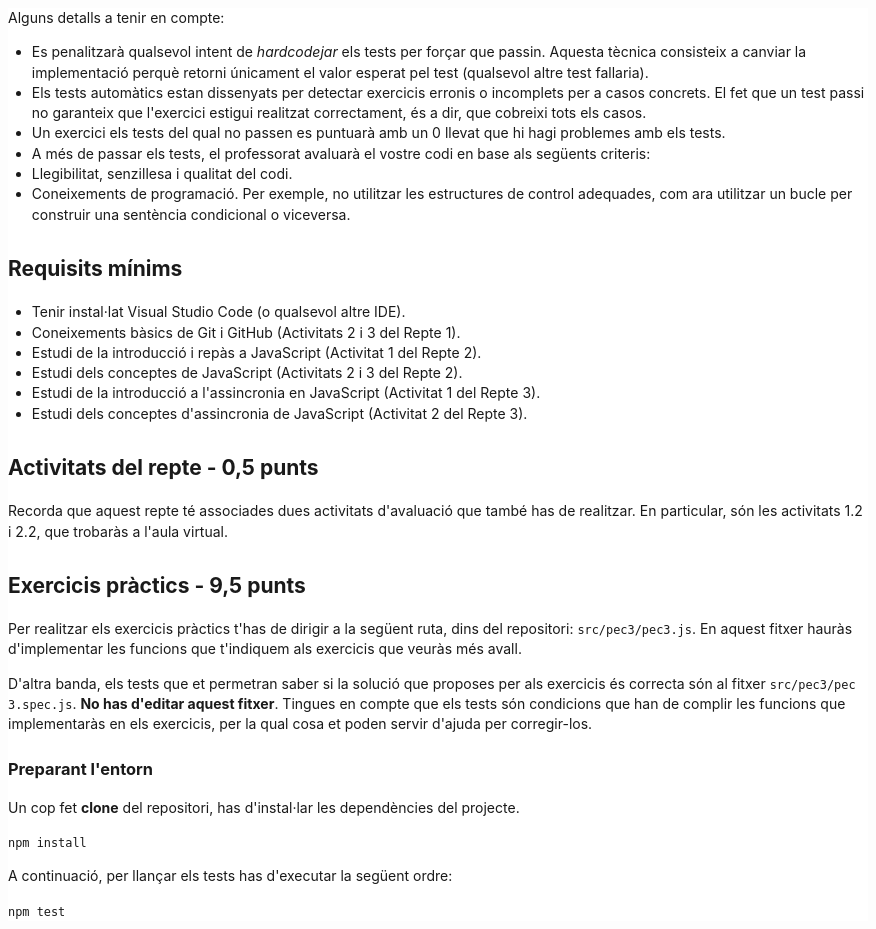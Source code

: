 Alguns detalls a tenir en compte:

- Es penalitzarà qualsevol intent de _hardcodejar_ els tests per forçar que passin. Aquesta tècnica consisteix a canviar la implementació perquè retorni únicament el valor esperat pel test (qualsevol altre test fallaria).
- Els tests automàtics estan dissenyats per detectar exercicis erronis o incomplets per a casos concrets. El fet que un test passi no garanteix que l'exercici estigui realitzat correctament, és a dir, que cobreixi tots els casos.
- Un exercici els tests del qual no passen es puntuarà amb un 0 llevat que hi hagi problemes amb els tests.
- A més de passar els tests, el professorat avaluarà el vostre codi en base als següents criteris:
 - Llegibilitat, senzillesa i qualitat del codi.
 - Coneixements de programació. Per exemple, no utilitzar les estructures de control adequades, com ara utilitzar un bucle per construir una sentència condicional o viceversa.

## Requisits mínims

- Tenir instal·lat Visual Studio Code (o qualsevol altre IDE).
- Coneixements bàsics de Git i GitHub (Activitats 2 i 3 del Repte 1).
- Estudi de la introducció i repàs a JavaScript (Activitat 1 del Repte 2).
- Estudi dels conceptes de JavaScript (Activitats 2 i 3 del Repte 2).
- Estudi de la introducció a l'assincronia en JavaScript (Activitat 1 del Repte 3).
- Estudi dels conceptes d'assincronia de JavaScript (Activitat 2 del Repte 3).

## Activitats del repte - 0,5 punts

Recorda que aquest repte té associades dues activitats d'avaluació que també has de realitzar. En particular, són les activitats 1.2 i 2.2, que trobaràs a l'aula virtual.

## Exercicis pràctics - 9,5 punts

Per realitzar els exercicis pràctics t'has de dirigir a la següent ruta, dins del repositori: `src/pec3/pec3.js`.
En aquest fitxer hauràs d'implementar les funcions que t'indiquem als exercicis que veuràs més avall.

D'altra banda, els tests que et permetran saber si la solució que proposes per als exercicis és correcta són al fitxer `src/pec3/pec3.spec.js`.
**No has d'editar aquest fitxer**.
Tingues en compte que els tests són condicions que han de complir les funcions que implementaràs en els exercicis, per la qual cosa et poden servir d'ajuda per corregir-los.

### Preparant l'entorn

Un cop fet **clone** del repositori, has d'instal·lar les dependències del projecte.

```
npm install
```

A continuació, per llançar els tests has d'executar la següent ordre:

```
npm test
```
